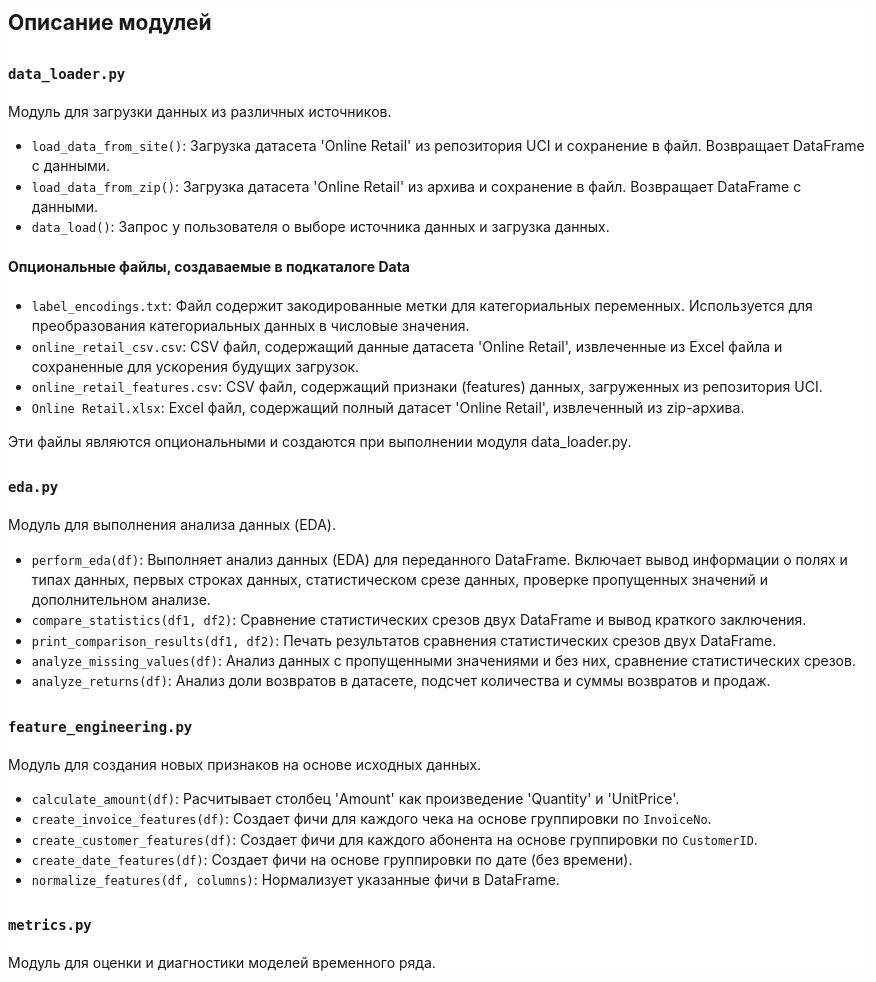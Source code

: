 
## Описание модулей

### `data_loader.py`
Модуль для загрузки данных из различных источников.

- `load_data_from_site()`: Загрузка датасета 'Online Retail' из репозитория UCI и сохранение в файл. Возвращает DataFrame с данными.
- `load_data_from_zip()`: Загрузка датасета 'Online Retail' из архива и сохранение в файл. Возвращает DataFrame с данными.
- `data_load()`: Запрос у пользователя о выборе источника данных и загрузка данных.

#### Опциональные файлы, создаваемые в подкаталоге Data

- `label_encodings.txt`: Файл содержит закодированные метки для категориальных переменных. Используется для преобразования категориальных данных в числовые значения.
- `online_retail_csv.csv`: CSV файл, содержащий данные датасета 'Online Retail', извлеченные из Excel файла и сохраненные для ускорения будущих загрузок.
- `online_retail_features.csv`: CSV файл, содержащий признаки (features) данных, загруженных из репозитория UCI.
- `Online Retail.xlsx`: Excel файл, содержащий полный датасет 'Online Retail', извлеченный из zip-архива.

Эти файлы являются опциональными и создаются при выполнении модуля data_loader.py.

### `eda.py`
Модуль для выполнения анализа данных (EDA).

- `perform_eda(df)`: Выполняет анализ данных (EDA) для переданного DataFrame. Включает вывод информации о полях и типах данных, первых строках данных, статистическом срезе данных, проверке пропущенных значений и дополнительном анализе.
- `compare_statistics(df1, df2)`: Сравнение статистических срезов двух DataFrame и вывод краткого заключения.
- `print_comparison_results(df1, df2)`: Печать результатов сравнения статистических срезов двух DataFrame.
- `analyze_missing_values(df)`: Анализ данных с пропущенными значениями и без них, сравнение статистических срезов.
- `analyze_returns(df)`: Анализ доли возвратов в датасете, подсчет количества и суммы возвратов и продаж.

### `feature_engineering.py`
Модуль для создания новых признаков на основе исходных данных.

- `calculate_amount(df)`: Расчитывает столбец 'Amount' как произведение 'Quantity' и 'UnitPrice'.
- `create_invoice_features(df)`: Создает фичи для каждого чека на основе группировки по `InvoiceNo`.
- `create_customer_features(df)`: Создает фичи для каждого абонента на основе группировки по `CustomerID`.
- `create_date_features(df)`: Создает фичи на основе группировки по дате (без времени).
- `normalize_features(df, columns)`: Нормализует указанные фичи в DataFrame.

### `metrics.py`
Модуль для оценки и диагностики моделей временного ряда.
